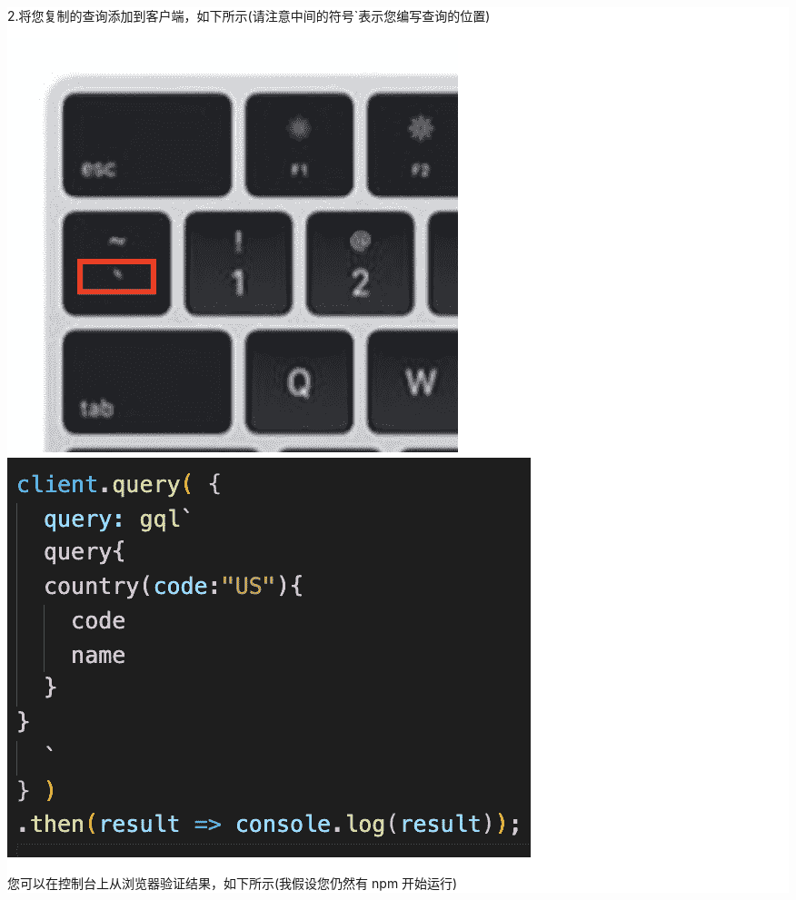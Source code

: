 2.将您复制的查询添加到客户端，如下所示(请注意中间的符号`表示您编写查询的位置)

![](img/d5d2c5d2c09273a3aed2153a623c46ea.png)![](img/ca997c047e0ebfef601c5d0426f7f53b.png)

您可以在控制台上从浏览器验证结果，如下所示(我假设您仍然有 npm 开始运行)
